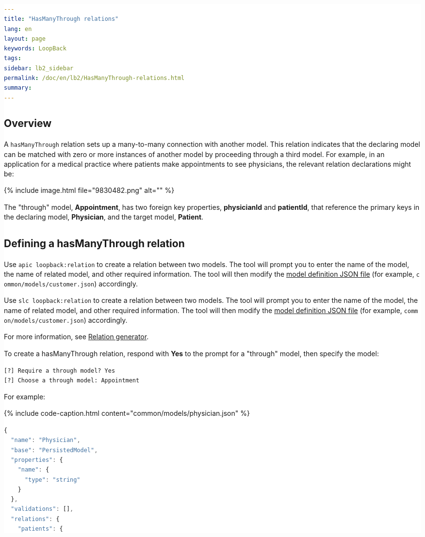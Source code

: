 ```yaml
---
title: "HasManyThrough relations"
lang: en
layout: page
keywords: LoopBack
tags:
sidebar: lb2_sidebar
permalink: /doc/en/lb2/HasManyThrough-relations.html
summary:
---
```


## Overview

A `hasManyThrough` relation sets up a many-to-many connection with another model.
This relation indicates that the declaring model can be matched with zero or more instances of another model by proceeding through a third model.
For example, in an application for a medical practice where patients make appointments to see physicians, the relevant relation declarations might be:

{% include image.html file="9830482.png" alt="" %}

The "through" model, **Appointment**, has two foreign key properties, **physicianId** and **patientId**,
that reference the primary keys in the declaring model, **Physician**, and the target model, **Patient**.

## Defining a hasManyThrough relation

Use `apic loopback:relation` to create a relation between two models.
The tool will prompt you to enter the name of the model, the name of related model, and other required information.
The tool will then modify the [model definition JSON file](/doc/{{page.lang}}/lb2/Model-definition-JSON-file.html) (for example, `common/models/customer.json`) accordingly.

Use `slc loopback:relation` to create a relation between two models.
The tool will prompt you to enter the name of the model, the name of related model, and other required information.
The tool will then modify the [model definition JSON file](/doc/{{page.lang}}/lb2/Model-definition-JSON-file.html) (for example, `common/models/customer.json`) accordingly.

For more information, see [Relation generator](/doc/{{page.lang}}/lb2/Relation-generator.html).

To create a hasManyThrough relation, respond with **Yes** to the prompt for a "through" model, then specify the model:

```
[?] Require a through model? Yes
[?] Choose a through model: Appointment
```

For example:

{% include code-caption.html content="common/models/physician.json" %}
```javascript
{  
  "name": "Physician",
  "base": "PersistedModel",
  "properties": {
    "name": {
      "type": "string"
    }
  },
  "validations": [],
  "relations": {
    "patients": {
```